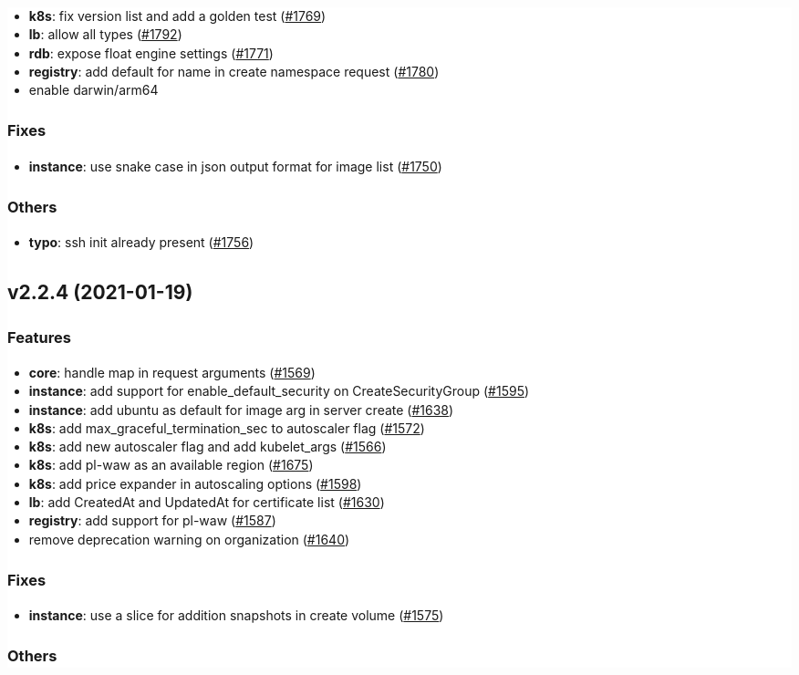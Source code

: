 * **k8s**: fix version list and add a golden test ([#1769](https://github.com/scaleway/scaleway-cli/pull/1769))
* **lb**: allow all types ([#1792](https://github.com/scaleway/scaleway-cli/pull/1792))
* **rdb**: expose float engine settings ([#1771](https://github.com/scaleway/scaleway-cli/pull/1771))
* **registry**: add default for name in create namespace request ([#1780](https://github.com/scaleway/scaleway-cli/pull/1780))
* enable darwin/arm64

### Fixes

* **instance**: use snake case in json output format for image list ([#1750](https://github.com/scaleway/scaleway-cli/pull/1750))

### Others

* **typo**: ssh init already present ([#1756](https://github.com/scaleway/scaleway-cli/pull/1756))



## v2.2.4 (2021-01-19)

### Features

* **core**: handle map in request arguments ([#1569](https://github.com/scaleway/scaleway-cli/pull/1569))
* **instance**: add support for enable_default_security on CreateSecurityGroup ([#1595](https://github.com/scaleway/scaleway-cli/pull/1595))
* **instance**: add ubuntu as default for image arg in server create ([#1638](https://github.com/scaleway/scaleway-cli/pull/1638))
* **k8s**: add max_graceful_termination_sec to autoscaler flag ([#1572](https://github.com/scaleway/scaleway-cli/pull/1572))
* **k8s**: add new autoscaler flag and add kubelet_args ([#1566](https://github.com/scaleway/scaleway-cli/pull/1566))
* **k8s**: add pl-waw as an available region ([#1675](https://github.com/scaleway/scaleway-cli/pull/1675))
* **k8s**: add price expander in autoscaling options ([#1598](https://github.com/scaleway/scaleway-cli/pull/1598))
* **lb**: add CreatedAt and UpdatedAt for certificate list ([#1630](https://github.com/scaleway/scaleway-cli/pull/1630))
* **registry**: add support for pl-waw ([#1587](https://github.com/scaleway/scaleway-cli/pull/1587))
* remove deprecation warning on organization ([#1640](https://github.com/scaleway/scaleway-cli/pull/1640))

### Fixes

* **instance**: use a slice for addition snapshots in create volume ([#1575](https://github.com/scaleway/scaleway-cli/pull/1575))

### Others
